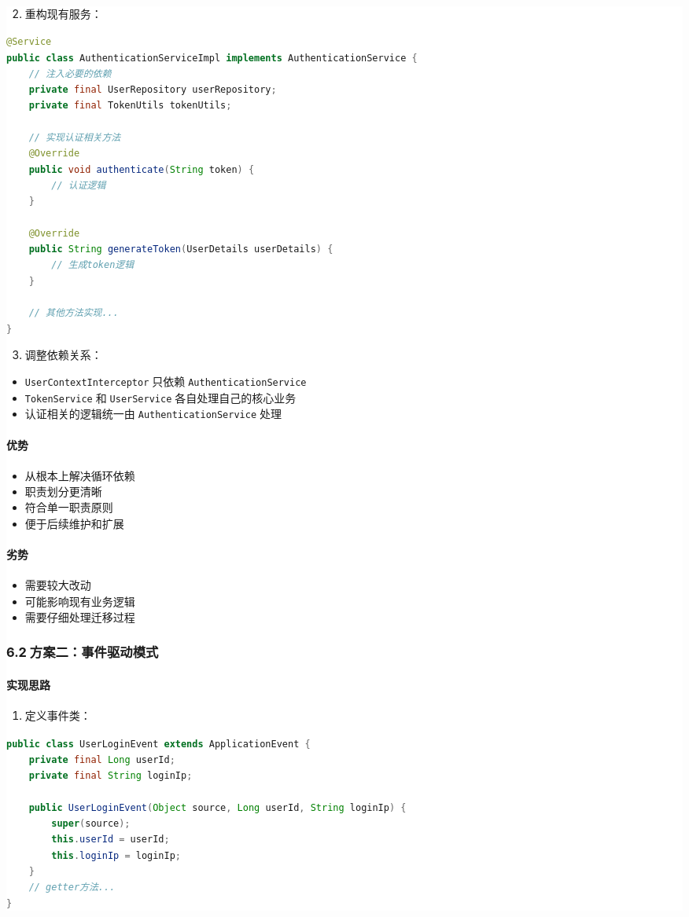 2. 重构现有服务：
```java
@Service
public class AuthenticationServiceImpl implements AuthenticationService {
    // 注入必要的依赖
    private final UserRepository userRepository;
    private final TokenUtils tokenUtils;
    
    // 实现认证相关方法
    @Override
    public void authenticate(String token) {
        // 认证逻辑
    }
    
    @Override
    public String generateToken(UserDetails userDetails) {
        // 生成token逻辑
    }
    
    // 其他方法实现...
}
```

3. 调整依赖关系：
- `UserContextInterceptor` 只依赖 `AuthenticationService`
- `TokenService` 和 `UserService` 各自处理自己的核心业务
- 认证相关的逻辑统一由 `AuthenticationService` 处理

#### 优势
- 从根本上解决循环依赖
- 职责划分更清晰
- 符合单一职责原则
- 便于后续维护和扩展

#### 劣势
- 需要较大改动
- 可能影响现有业务逻辑
- 需要仔细处理迁移过程

### 6.2 方案二：事件驱动模式

#### 实现思路
1. 定义事件类：
```java
public class UserLoginEvent extends ApplicationEvent {
    private final Long userId;
    private final String loginIp;
    
    public UserLoginEvent(Object source, Long userId, String loginIp) {
        super(source);
        this.userId = userId;
        this.loginIp = loginIp;
    }
    // getter方法...
}
```
